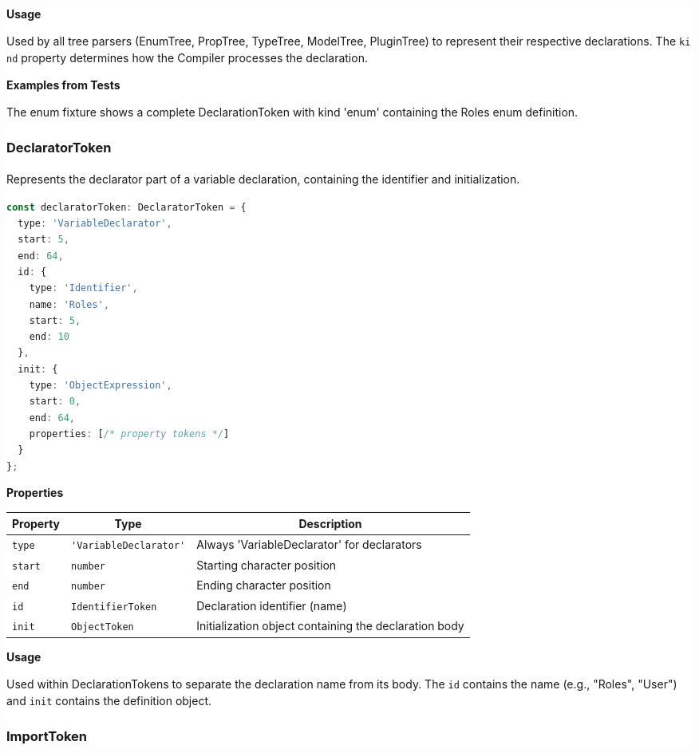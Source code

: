 **Usage**

Used by all tree parsers (EnumTree, PropTree, TypeTree, ModelTree, PluginTree) to represent their respective declarations. The `kind` property determines how the Compiler processes the declaration.

**Examples from Tests**

The enum fixture shows a complete DeclarationToken with kind 'enum' containing the Roles enum definition.

### DeclaratorToken

Represents the declarator part of a variable declaration, containing the identifier and initialization.

```typescript
const declaratorToken: DeclaratorToken = {
  type: 'VariableDeclarator',
  start: 5,
  end: 64,
  id: {
    type: 'Identifier',
    name: 'Roles',
    start: 5,
    end: 10
  },
  init: {
    type: 'ObjectExpression',
    start: 0,
    end: 64,
    properties: [/* property tokens */]
  }
};
```

**Properties**

| Property | Type | Description |
|----------|------|-------------|
| `type` | `'VariableDeclarator'` | Always 'VariableDeclarator' for declarators |
| `start` | `number` | Starting character position |
| `end` | `number` | Ending character position |
| `id` | `IdentifierToken` | Declaration identifier (name) |
| `init` | `ObjectToken` | Initialization object containing the declaration body |

**Usage**

Used within DeclarationTokens to separate the declaration name from its body. The `id` contains the name (e.g., "Roles", "User") and `init` contains the definition object.

### ImportToken
